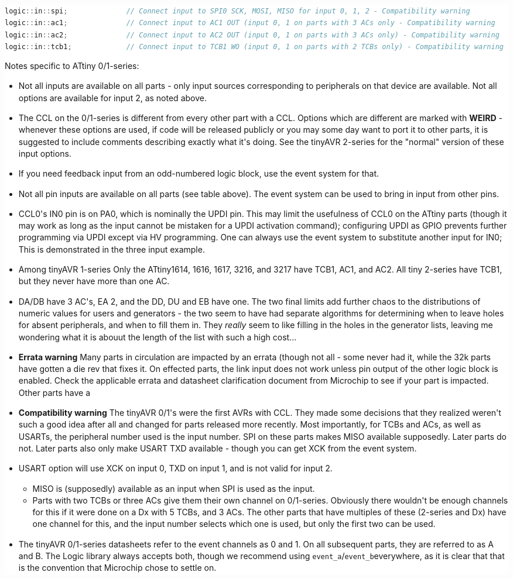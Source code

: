 ``` c++
logic::in::spi;              // Connect input to SPI0 SCK, MOSI, MISO for input 0, 1, 2 - Compatibility warning
logic::in::ac1;              // Connect input to AC1 OUT (input 0, 1 on parts with 3 ACs only - Compatibility warning
logic::in::ac2;              // Connect input to AC2 OUT (input 0, 1 on parts with 3 ACs only) - Compatibility warning
logic::in::tcb1;             // Connect input to TCB1 WO (input 0, 1 on parts with 2 TCBs only) - Compatibility warning
```

Notes specific to ATtiny 0/1-series:
* Not all inputs are available on all parts - only input sources corresponding to peripherals on that device are available. Not all options are available for input 2, as noted above.
* The CCL on the 0/1-series is different from every other part with a CCL. Options which are different are marked with **WEIRD** - whenever these options are used, if code will be released publicly or you may some day want to port it to other parts, it is suggested to include comments describing exactly what it's doing. See the tinyAVR 2-series for the "normal" version of these input options.
* If you need feedback input from an odd-numbered logic block, use the event system for that.
* Not all pin inputs are available on all parts (see table above). The event system can be used to bring in input from other pins.
* CCL0's IN0 pin is on PA0, which is nominally the UPDI pin. This may limit the usefulness of CCL0 on the ATtiny parts (though it may work as long as the input cannot be mistaken for a UPDI activation command); configuring UPDI as GPIO prevents further programming via UPDI except via HV programming. One can always use the event system to substitute another input for IN0; This is demonstrated in the three input example.
* Among tinyAVR 1-series Only the ATtiny1614, 1616, 1617, 3216, and 3217 have TCB1, AC1, and AC2. All tiny 2-series have TCB1, but they never have more than one AC.
* DA/DB have 3 AC's, EA 2, and the DD, DU and EB have one.
The two final limits add further chaos to the distributions of numeric values for users and generators - the two seem to have had separate algorithms for determining when to leave holes for absent peripherals, and when to fill them in. They *really* seem to like filling in the holes in the generator lists, leaving me wondering what it is abouut the length of the list with such a high cost...

* **Errata warning** Many parts in circulation are impacted by an errata (though not all - some never had it, while the 32k parts have gotten a die rev that fixes it. On effected parts, the link input does not work unless pin output of the other logic block is enabled. Check the applicable errata and datasheet clarification document from Microchip to see if your part is impacted. Other parts have a
* **Compatibility warning** The tinyAVR 0/1's were the first AVRs with CCL. They made some decisions that they realized weren't such a good idea after all and changed for parts released more recently. Most importantly, for TCBs and ACs, as well as USARTs, the peripheral number used is the input number. SPI on these parts makes MISO available supposedly. Later parts do not. Later parts also only make USART TXD available - though you can get XCK from the event system.
* USART option will use XCK on input 0, TXD on input 1, and is not valid for input 2.
  * MISO is (supposedly) available as an input when SPI is used as the input.
  * Parts with two TCBs or three ACs give them their own channel on 0/1-series. Obviously there wouldn't be enough channels for this if it were done on a Dx with 5 TCBs, and 3 ACs. The other parts that have multiples of these (2-series and Dx) have one channel for this, and the input number selects which one is used, but only the first two can be used.
* The tinyAVR 0/1-series datasheets refer to the event channels as 0 and 1. On all subsequent parts, they are referred to as A and B. The Logic library always accepts both, though we recommend using `event_a`/`event_b`everywhere, as it is clear that that is the convention that Microchip chose to settle on.
